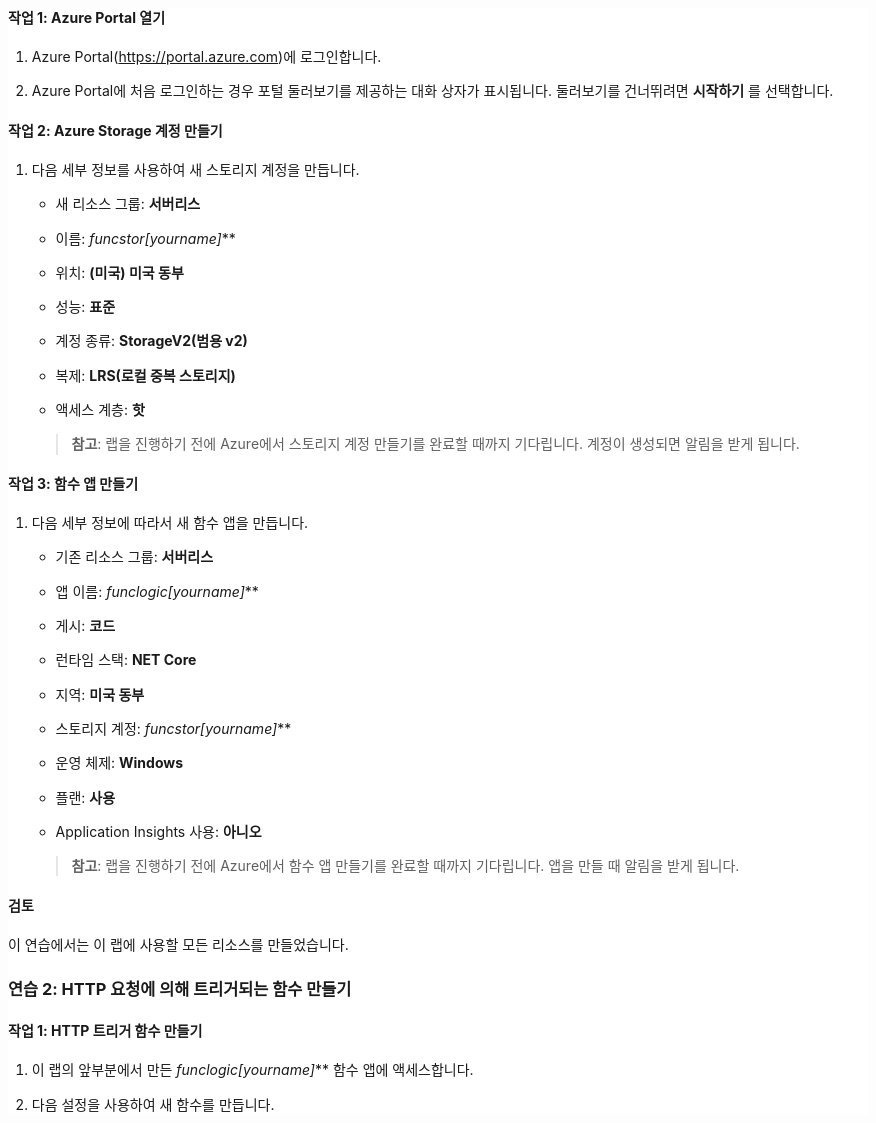 #### 작업 1: Azure Portal 열기

1.  Azure Portal(<https://portal.azure.com>)에 로그인합니다.

1.  Azure Portal에 처음 로그인하는 경우 포털 둘러보기를 제공하는 대화 상자가 표시됩니다. 둘러보기를 건너뛰려면 **시작하기** 를 선택합니다.

#### 작업 2: Azure Storage 계정 만들기

1.  다음 세부 정보를 사용하여 새 스토리지 계정을 만듭니다.
    
    -   새 리소스 그룹: **서버리스**

    -   이름: **funcstor*[yourname]***

    -   위치: **(미국) 미국 동부**

    -   성능: **표준**

    -   계정 종류: **StorageV2(범용 v2)**

    -   복제: **LRS(로컬 중복 스토리지)**

    -   액세스 계층: **핫**

    > **참고**: 랩을 진행하기 전에 Azure에서 스토리지 계정 만들기를 완료할 때까지 기다립니다. 계정이 생성되면 알림을 받게 됩니다.

#### 작업 3: 함수 앱 만들기

1.  다음 세부 정보에 따라서 새 함수 앱을 만듭니다.

    - 기존 리소스 그룹: **서버리스**

    - 앱 이름: **funclogic*[yourname]***

    - 게시: **코드**

    - 런타임 스택: **NET Core**

    - 지역: **미국 동부**

    - 스토리지 계정: **funcstor*[yourname]***

    - 운영 체제: **Windows**

    - 플랜: **사용**

    - Application Insights 사용: **아니오** 

    > **참고**: 랩을 진행하기 전에 Azure에서 함수 앱 만들기를 완료할 때까지 기다립니다. 앱을 만들 때 알림을 받게 됩니다.

#### 검토

이 연습에서는 이 랩에 사용할 모든 리소스를 만들었습니다.

### 연습 2: HTTP 요청에 의해 트리거되는 함수 만들기

#### 작업 1: HTTP 트리거 함수 만들기

1.  이 랩의 앞부분에서 만든 **funclogic*[yourname]*** 함수 앱에 액세스합니다.

1.  다음 설정을 사용하여 새 함수를 만듭니다.
    
